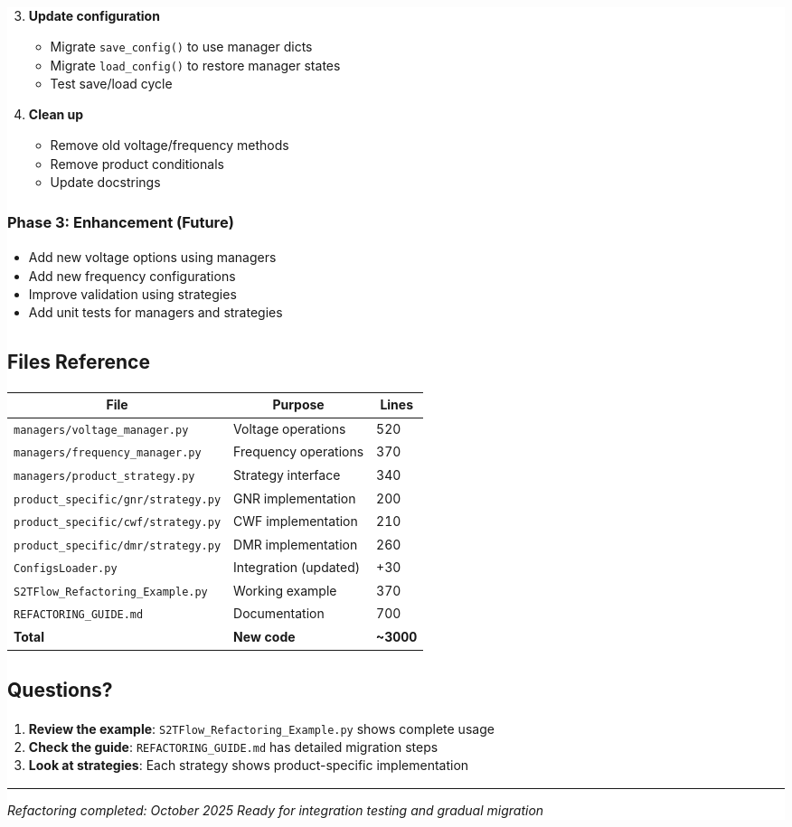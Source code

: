 3. **Update configuration**
   - Migrate `save_config()` to use manager dicts
   - Migrate `load_config()` to restore manager states
   - Test save/load cycle

4. **Clean up**
   - Remove old voltage/frequency methods
   - Remove product conditionals
   - Update docstrings

### Phase 3: Enhancement (Future)
- Add new voltage options using managers
- Add new frequency configurations
- Improve validation using strategies
- Add unit tests for managers and strategies

## Files Reference

| File | Purpose | Lines |
|------|---------|-------|
| `managers/voltage_manager.py` | Voltage operations | 520 |
| `managers/frequency_manager.py` | Frequency operations | 370 |
| `managers/product_strategy.py` | Strategy interface | 340 |
| `product_specific/gnr/strategy.py` | GNR implementation | 200 |
| `product_specific/cwf/strategy.py` | CWF implementation | 210 |
| `product_specific/dmr/strategy.py` | DMR implementation | 260 |
| `ConfigsLoader.py` | Integration (updated) | +30 |
| `S2TFlow_Refactoring_Example.py` | Working example | 370 |
| `REFACTORING_GUIDE.md` | Documentation | 700 |
| **Total** | **New code** | **~3000** |

## Questions?

1. **Review the example**: `S2TFlow_Refactoring_Example.py` shows complete usage
2. **Check the guide**: `REFACTORING_GUIDE.md` has detailed migration steps
3. **Look at strategies**: Each strategy shows product-specific implementation

---

*Refactoring completed: October 2025*
*Ready for integration testing and gradual migration*

